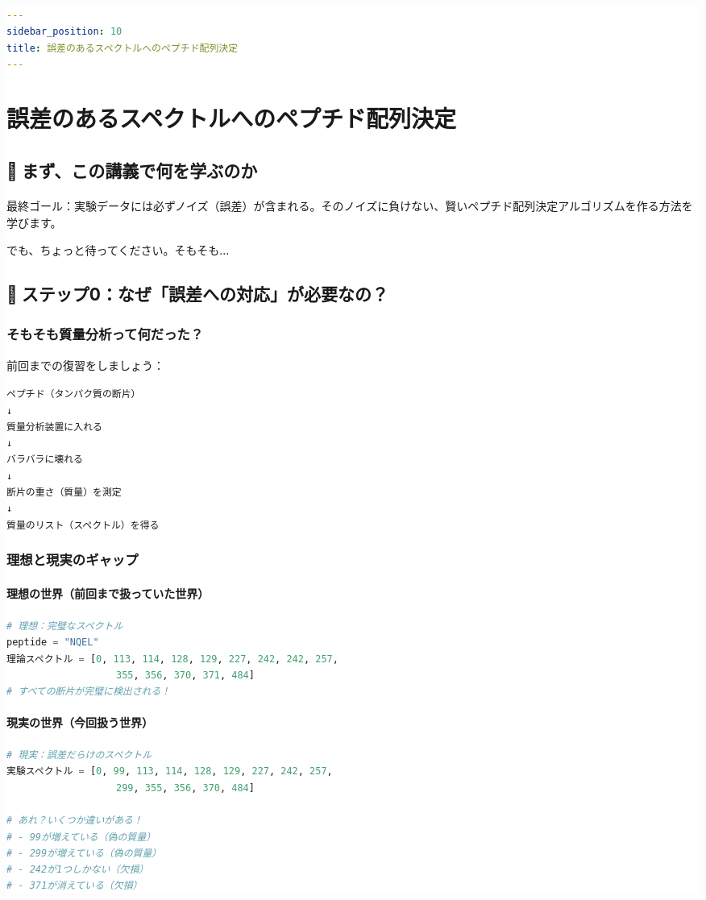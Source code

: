 ```yaml
---
sidebar_position: 10
title: 誤差のあるスペクトルへのペプチド配列決定
---
```


# 誤差のあるスペクトルへのペプチド配列決定

## 🎯 まず、この講義で何を学ぶのか

最終ゴール：実験データには必ずノイズ（誤差）が含まれる。そのノイズに負けない、賢いペプチド配列決定アルゴリズムを作る方法を学びます。

でも、ちょっと待ってください。そもそも...

## 🤔 ステップ0：なぜ「誤差への対応」が必要なの？

### そもそも質量分析って何だった？

前回までの復習をしましょう：

```
ペプチド（タンパク質の断片）
↓
質量分析装置に入れる
↓
バラバラに壊れる
↓
断片の重さ（質量）を測定
↓
質量のリスト（スペクトル）を得る
```

### 理想と現実のギャップ

#### 理想の世界（前回まで扱っていた世界）

```python
# 理想：完璧なスペクトル
peptide = "NQEL"
理論スペクトル = [0, 113, 114, 128, 129, 227, 242, 242, 257,
                   355, 356, 370, 371, 484]
# すべての断片が完璧に検出される！
```

#### 現実の世界（今回扱う世界）

```python
# 現実：誤差だらけのスペクトル
実験スペクトル = [0, 99, 113, 114, 128, 129, 227, 242, 257,
                   299, 355, 356, 370, 484]

# あれ？いくつか違いがある！
# - 99が増えている（偽の質量）
# - 299が増えている（偽の質量）
# - 242が1つしかない（欠損）
# - 371が消えている（欠損）
```
